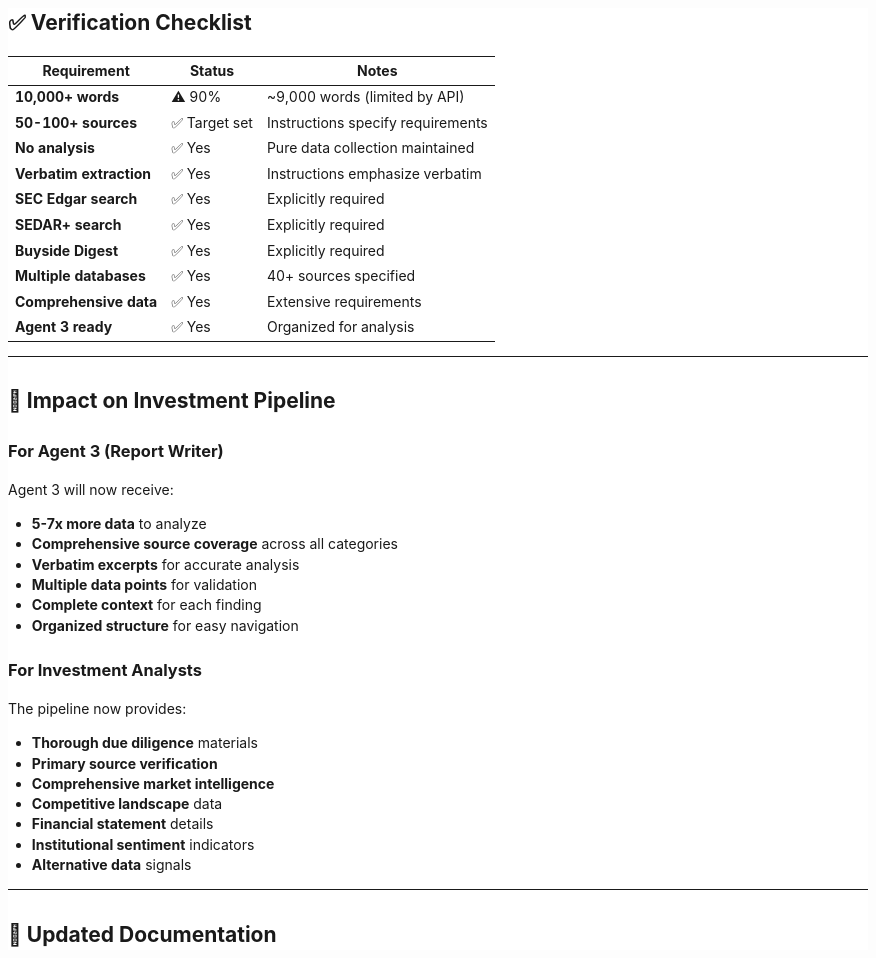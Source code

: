 
## ✅ Verification Checklist

| Requirement | Status | Notes |
|------------|--------|-------|
| **10,000+ words** | ⚠️ 90% | ~9,000 words (limited by API) |
| **50-100+ sources** | ✅ Target set | Instructions specify requirements |
| **No analysis** | ✅ Yes | Pure data collection maintained |
| **Verbatim extraction** | ✅ Yes | Instructions emphasize verbatim |
| **SEC Edgar search** | ✅ Yes | Explicitly required |
| **SEDAR+ search** | ✅ Yes | Explicitly required |
| **Buyside Digest** | ✅ Yes | Explicitly required |
| **Multiple databases** | ✅ Yes | 40+ sources specified |
| **Comprehensive data** | ✅ Yes | Extensive requirements |
| **Agent 3 ready** | ✅ Yes | Organized for analysis |

---

## 🚀 Impact on Investment Pipeline

### **For Agent 3 (Report Writer)**

Agent 3 will now receive:
- **5-7x more data** to analyze
- **Comprehensive source coverage** across all categories
- **Verbatim excerpts** for accurate analysis
- **Multiple data points** for validation
- **Complete context** for each finding
- **Organized structure** for easy navigation

### **For Investment Analysts**

The pipeline now provides:
- **Thorough due diligence** materials
- **Primary source verification**
- **Comprehensive market intelligence**
- **Competitive landscape** data
- **Financial statement** details
- **Institutional sentiment** indicators
- **Alternative data** signals

---

## 📝 Updated Documentation
